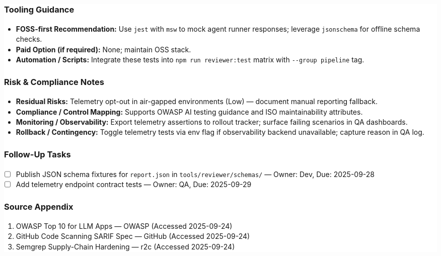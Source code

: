 ### Tooling Guidance

- **FOSS-first Recommendation:** Use `jest` with `msw` to mock agent runner responses; leverage `jsonschema` for offline schema checks.
- **Paid Option (if required):** None; maintain OSS stack.
- **Automation / Scripts:** Integrate these tests into `npm run reviewer:test` matrix with `--group pipeline` tag.

### Risk & Compliance Notes

- **Residual Risks:** Telemetry opt-out in air-gapped environments (Low) — document manual reporting fallback.
- **Compliance / Control Mapping:** Supports OWASP AI testing guidance and ISO maintainability attributes.
- **Monitoring / Observability:** Export telemetry assertions to rollout tracker; surface failing scenarios in QA dashboards.
- **Rollback / Contingency:** Toggle telemetry tests via env flag if observability backend unavailable; capture reason in QA log.

### Follow-Up Tasks

- [ ] Publish JSON schema fixtures for `report.json` in `tools/reviewer/schemas/` — Owner: Dev, Due: 2025-09-28
- [ ] Add telemetry endpoint contract tests — Owner: QA, Due: 2025-09-29

### Source Appendix

1. OWASP Top 10 for LLM Apps — OWASP (Accessed 2025-09-24)
2. GitHub Code Scanning SARIF Spec — GitHub (Accessed 2025-09-24)
3. Semgrep Supply-Chain Hardening — r2c (Accessed 2025-09-24)
